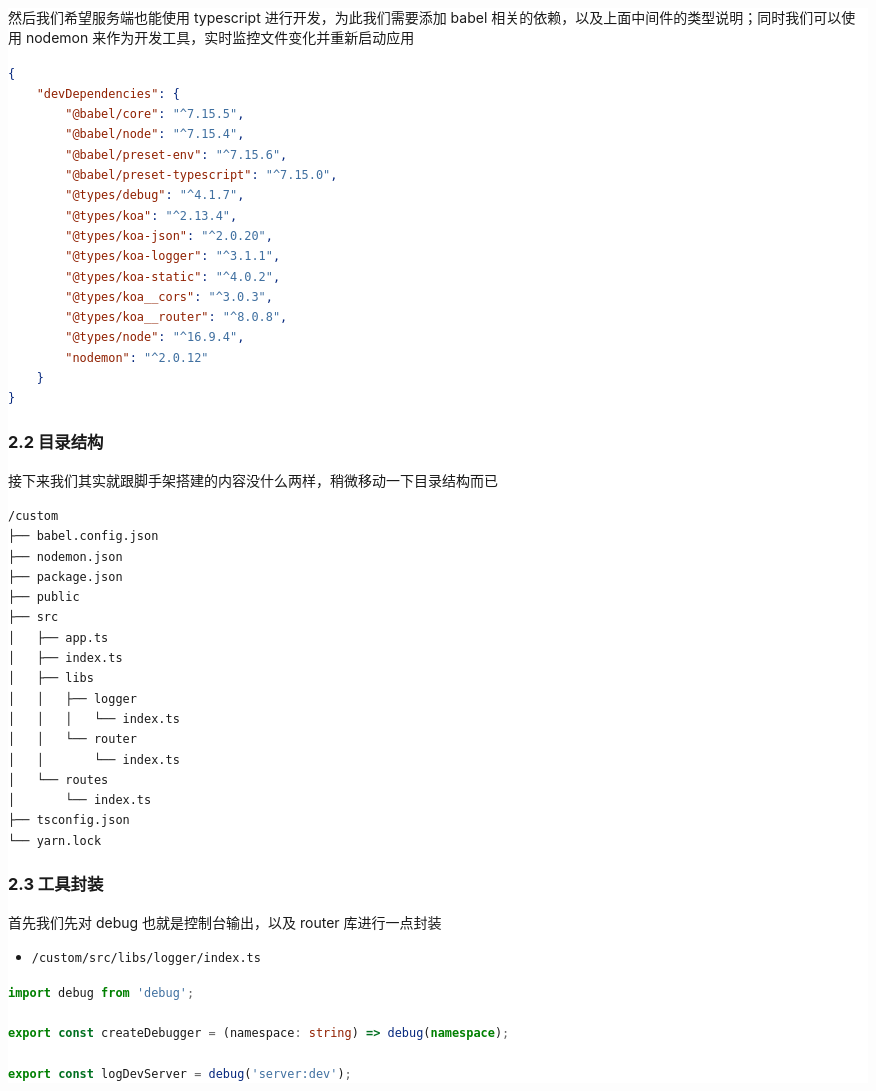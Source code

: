 
然后我们希望服务端也能使用 typescript 进行开发，为此我们需要添加 babel 相关的依赖，以及上面中间件的类型说明；同时我们可以使用 nodemon 来作为开发工具，实时监控文件变化并重新启动应用

```json
{
    "devDependencies": {
        "@babel/core": "^7.15.5",
        "@babel/node": "^7.15.4",
        "@babel/preset-env": "^7.15.6",
        "@babel/preset-typescript": "^7.15.0",
        "@types/debug": "^4.1.7",
        "@types/koa": "^2.13.4",
        "@types/koa-json": "^2.0.20",
        "@types/koa-logger": "^3.1.1",
        "@types/koa-static": "^4.0.2",
        "@types/koa__cors": "^3.0.3",
        "@types/koa__router": "^8.0.8",
        "@types/node": "^16.9.4",
        "nodemon": "^2.0.12"
    }
}
```

### 2.2 目录结构

接下来我们其实就跟脚手架搭建的内容没什么两样，稍微移动一下目录结构而已

```tree
/custom
├── babel.config.json
├── nodemon.json
├── package.json
├── public
├── src
│   ├── app.ts
│   ├── index.ts
│   ├── libs
│   │   ├── logger
│   │   │   └── index.ts
│   │   └── router
│   │       └── index.ts
│   └── routes
│       └── index.ts
├── tsconfig.json
└── yarn.lock
```

### 2.3 工具封装

首先我们先对 debug 也就是控制台输出，以及 router 库进行一点封装

- `/custom/src/libs/logger/index.ts`

```ts
import debug from 'debug';

export const createDebugger = (namespace: string) => debug(namespace);

export const logDevServer = debug('server:dev');
```
